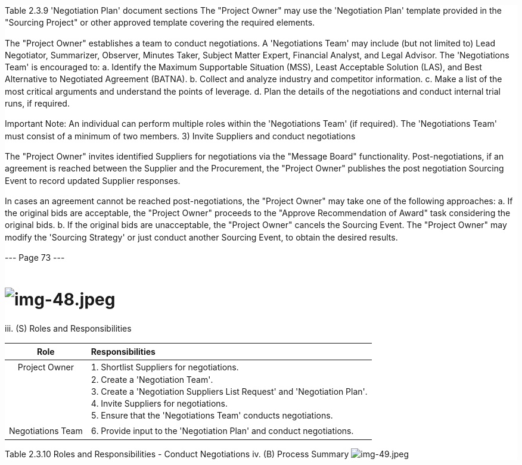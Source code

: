 Table 2.3.9 'Negotiation Plan' document sections
The "Project Owner" may use the 'Negotiation Plan' template provided in the "Sourcing Project" or other approved template covering the required elements.

The "Project Owner" establishes a team to conduct negotiations. A 'Negotiations Team' may include (but not limited to) Lead Negotiator, Summarizer, Observer, Minutes Taker, Subject Matter Expert, Financial Analyst, and Legal Advisor. The 'Negotiations Team' is encouraged to:
a. Identify the Maximum Supportable Situation (MSS), Least Acceptable Solution (LAS), and Best Alternative to Negotiated Agreement (BATNA).
b. Collect and analyze industry and competitor information.
c. Make a list of the most critical arguments and understand the points of leverage.
d. Plan the details of the negotiations and conduct internal trial runs, if required.

Important Note: An individual can perform multiple roles within the 'Negotiations Team' (if required). The 'Negotiations Team' must consist of a minimum of two members.
3) Invite Suppliers and conduct negotiations

The "Project Owner" invites identified Suppliers for negotiations via the "Message Board" functionality. Post-negotiations, if an agreement is reached between the Supplier and the Procurement, the "Project Owner" publishes the post negotiation Sourcing Event to record updated Supplier responses.

In cases an agreement cannot be reached post-negotiations, the "Project Owner" may take one of the following approaches:
a. If the original bids are acceptable, the "Project Owner" proceeds to the "Approve Recommendation of Award" task considering the original bids.
b. If the original bids are unacceptable, the "Project Owner" cancels the Sourcing Event. The "Project Owner" may modify the 'Sourcing Strategy' or just conduct another Sourcing Event, to obtain the desired results.

--- Page 73 ---

# ![img-48.jpeg](img-48.jpeg) 

iii. (S) Roles and Responsibilities

| Role | Responsibilities |
| :--: | :-- |
| Project Owner | 1. Shortlist Suppliers for negotiations. <br> 2. Create a 'Negotiation Team'. <br> 3. Create a 'Negotiation Suppliers List Request' and 'Negotiation Plan'. <br> 4. Invite Suppliers for negotiations. <br> 5. Ensure that the 'Negotiations Team' conducts negotiations. |
| Negotiations Team | 6. Provide input to the 'Negotiation Plan' and conduct negotiations. |

Table 2.3.10 Roles and Responsibilities - Conduct Negotiations
iv. (B) Process Summary
![img-49.jpeg](img-49.jpeg)

